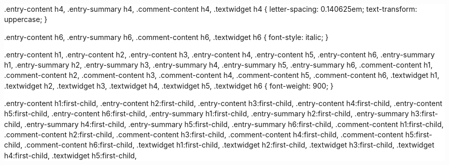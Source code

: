.entry-content h4,
.entry-summary h4,
.comment-content h4,
.textwidget h4 {
	letter-spacing: 0.140625em;
	text-transform: uppercase;
}

.entry-content h6,
.entry-summary h6,
.comment-content h6,
.textwidget h6 {
	font-style: italic;
}

.entry-content h1,
.entry-content h2,
.entry-content h3,
.entry-content h4,
.entry-content h5,
.entry-content h6,
.entry-summary h1,
.entry-summary h2,
.entry-summary h3,
.entry-summary h4,
.entry-summary h5,
.entry-summary h6,
.comment-content h1,
.comment-content h2,
.comment-content h3,
.comment-content h4,
.comment-content h5,
.comment-content h6,
.textwidget h1,
.textwidget h2,
.textwidget h3,
.textwidget h4,
.textwidget h5,
.textwidget h6 {
	font-weight: 900;
}

.entry-content h1:first-child,
.entry-content h2:first-child,
.entry-content h3:first-child,
.entry-content h4:first-child,
.entry-content h5:first-child,
.entry-content h6:first-child,
.entry-summary h1:first-child,
.entry-summary h2:first-child,
.entry-summary h3:first-child,
.entry-summary h4:first-child,
.entry-summary h5:first-child,
.entry-summary h6:first-child,
.comment-content h1:first-child,
.comment-content h2:first-child,
.comment-content h3:first-child,
.comment-content h4:first-child,
.comment-content h5:first-child,
.comment-content h6:first-child,
.textwidget h1:first-child,
.textwidget h2:first-child,
.textwidget h3:first-child,
.textwidget h4:first-child,
.textwidget h5:first-child,